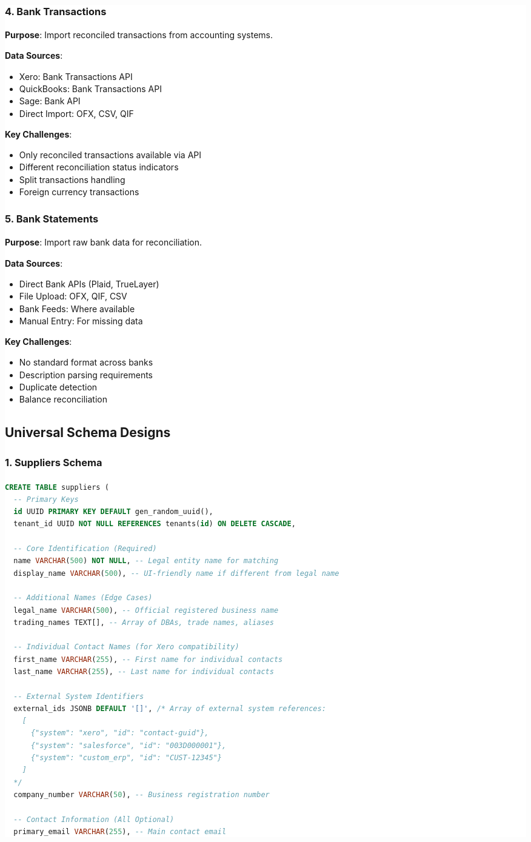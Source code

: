 ### 4. Bank Transactions
**Purpose**: Import reconciled transactions from accounting systems.

**Data Sources**:
- Xero: Bank Transactions API
- QuickBooks: Bank Transactions API
- Sage: Bank API
- Direct Import: OFX, CSV, QIF

**Key Challenges**:
- Only reconciled transactions available via API
- Different reconciliation status indicators
- Split transactions handling
- Foreign currency transactions

### 5. Bank Statements
**Purpose**: Import raw bank data for reconciliation.

**Data Sources**:
- Direct Bank APIs (Plaid, TrueLayer)
- File Upload: OFX, QIF, CSV
- Bank Feeds: Where available
- Manual Entry: For missing data

**Key Challenges**:
- No standard format across banks
- Description parsing requirements
- Duplicate detection
- Balance reconciliation

## Universal Schema Designs

### 1. Suppliers Schema

```sql
CREATE TABLE suppliers (
  -- Primary Keys
  id UUID PRIMARY KEY DEFAULT gen_random_uuid(),
  tenant_id UUID NOT NULL REFERENCES tenants(id) ON DELETE CASCADE,
  
  -- Core Identification (Required)
  name VARCHAR(500) NOT NULL, -- Legal entity name for matching
  display_name VARCHAR(500), -- UI-friendly name if different from legal name
  
  -- Additional Names (Edge Cases)
  legal_name VARCHAR(500), -- Official registered business name
  trading_names TEXT[], -- Array of DBAs, trade names, aliases
  
  -- Individual Contact Names (for Xero compatibility)
  first_name VARCHAR(255), -- First name for individual contacts
  last_name VARCHAR(255), -- Last name for individual contacts
  
  -- External System Identifiers
  external_ids JSONB DEFAULT '[]', /* Array of external system references:
    [
      {"system": "xero", "id": "contact-guid"},
      {"system": "salesforce", "id": "003D000001"},
      {"system": "custom_erp", "id": "CUST-12345"}
    ]
  */
  company_number VARCHAR(50), -- Business registration number
  
  -- Contact Information (All Optional)
  primary_email VARCHAR(255), -- Main contact email
```